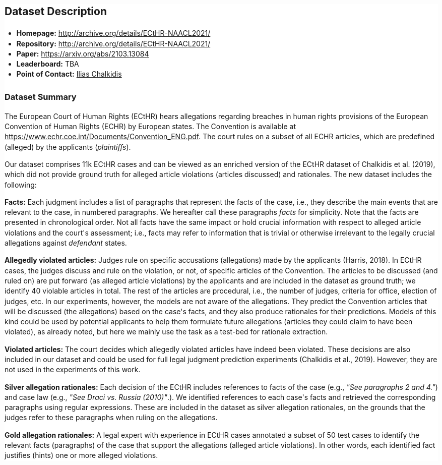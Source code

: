 ## Dataset Description

- **Homepage:** http://archive.org/details/ECtHR-NAACL2021/
- **Repository:** http://archive.org/details/ECtHR-NAACL2021/
- **Paper:** https://arxiv.org/abs/2103.13084
- **Leaderboard:** TBA
- **Point of Contact:** [Ilias Chalkidis](mailto:ihalk@aueb.gr)

### Dataset Summary

The European Court of Human Rights (ECtHR) hears allegations regarding breaches in human rights provisions of the European Convention of Human Rights (ECHR) by European states. The Convention is available at https://www.echr.coe.int/Documents/Convention_ENG.pdf. 
The court rules on a subset of all ECHR articles, which are predefined (alleged) by the applicants (*plaintiffs*). 

Our dataset comprises 11k ECtHR cases and can be viewed as an enriched version of the ECtHR dataset of Chalkidis et al. (2019), which did not provide ground truth for alleged article violations (articles discussed) and rationales. The new dataset includes the following:

**Facts:** Each judgment includes a list of paragraphs that represent the facts of the case, i.e., they describe the main events that are relevant to the case, in numbered paragraphs. We hereafter call these paragraphs *facts* for simplicity. Note that the facts are presented in chronological order. Not all facts have the same impact or hold crucial information with respect to alleged article violations and the court's assessment; i.e., facts may refer to information that is trivial or otherwise irrelevant to the legally crucial allegations against *defendant* states.

**Allegedly violated articles:** Judges rule on specific accusations (allegations) made by the applicants (Harris, 2018). In ECtHR cases, the judges discuss and rule on the violation, or not, of specific articles of the Convention. The articles to be discussed (and ruled on) are put forward (as alleged article violations) by the applicants and are included in the dataset as ground truth; we identify 40 violable articles in total. The rest of the articles are procedural, i.e., the number of judges, criteria for office, election of judges, etc. In our experiments, however, the models are not aware of the allegations. They predict the Convention articles that will be discussed (the allegations) based on the case's facts, and they also produce rationales for their predictions. Models of this kind could be used by potential applicants to help them formulate future allegations (articles they could claim to have been violated), as already noted, but here we mainly use the task as a test-bed for rationale extraction.

**Violated articles:** The court decides which allegedly violated articles have indeed been violated. These decisions are also included in our dataset and could be used for full legal judgment prediction experiments (Chalkidis et al., 2019). However, they are not used in the experiments of this work.

**Silver allegation rationales:** Each decision of the ECtHR includes references to facts of the case (e.g., *"See paragraphs 2 and 4."*) and case law (e.g., *"See Draci vs. Russia (2010)"*.). We identified references to each case's facts and retrieved the corresponding paragraphs using regular expressions. These are included in the dataset as silver allegation rationales, on the grounds that the judges refer to these paragraphs when ruling on the allegations.

**Gold allegation rationales:** A legal expert with experience in ECtHR cases annotated a subset of 50 test cases to identify the relevant facts (paragraphs) of the case that support the allegations (alleged article violations). In other words, each identified fact justifies (hints) one or more alleged violations.
